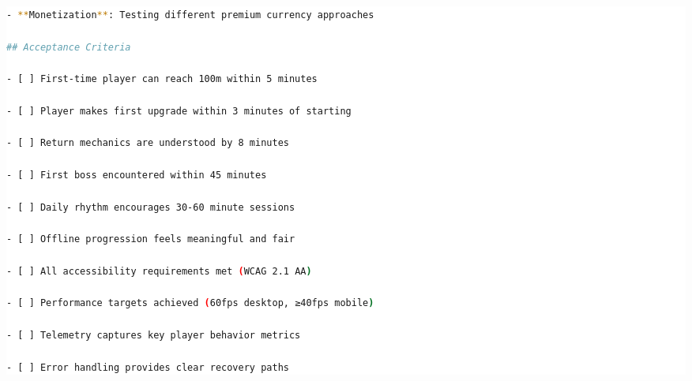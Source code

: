 ````bash
- **Monetization**: Testing different premium currency approaches

## Acceptance Criteria

- [ ] First-time player can reach 100m within 5 minutes

- [ ] Player makes first upgrade within 3 minutes of starting

- [ ] Return mechanics are understood by 8 minutes

- [ ] First boss encountered within 45 minutes

- [ ] Daily rhythm encourages 30-60 minute sessions

- [ ] Offline progression feels meaningful and fair

- [ ] All accessibility requirements met (WCAG 2.1 AA)

- [ ] Performance targets achieved (60fps desktop, ≥40fps mobile)

- [ ] Telemetry captures key player behavior metrics

- [ ] Error handling provides clear recovery paths
````
